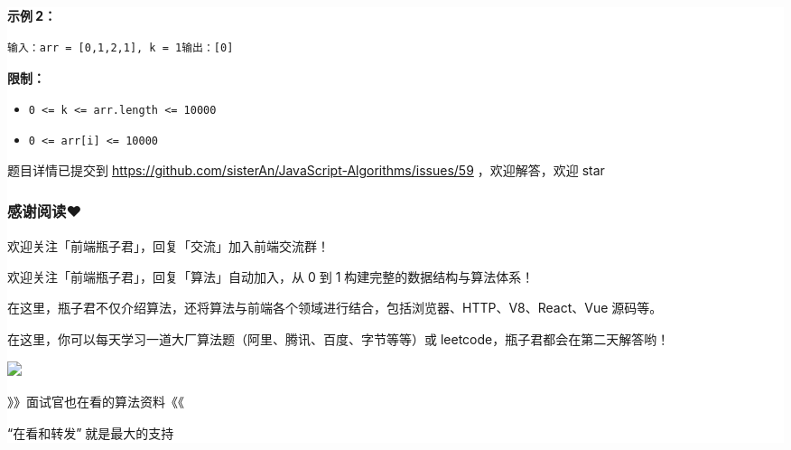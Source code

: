 **示例 2：**

```
输入：arr = [0,1,2,1], k = 1输出：[0]
```

**限制：**

*   `0 <= k <= arr.length <= 10000`
    
*   `0 <= arr[i] <= 10000`
    

题目详情已提交到 https://github.com/sisterAn/JavaScript-Algorithms/issues/59 ，欢迎解答，欢迎 star

### 感谢阅读❤️

欢迎关注「前端瓶子君」，回复「交流」加入前端交流群！

欢迎关注「前端瓶子君」，回复「算法」自动加入，从 0 到 1 构建完整的数据结构与算法体系！

在这里，瓶子君不仅介绍算法，还将算法与前端各个领域进行结合，包括浏览器、HTTP、V8、React、Vue 源码等。

在这里，你可以每天学习一道大厂算法题（阿里、腾讯、百度、字节等等）或 leetcode，瓶子君都会在第二天解答哟！

![](https://mmbiz.qpic.cn/mmbiz_png/pfCCZhlbMQQYTquARVybx8MjPHdibmMQ3icWt2hR5uqZiaZs5KPpGiaeiaDAM8bb6fuawMD4QUcc8rFEMrTvEIy04cw/640?wx_fmt=png)

》》面试官也在看的算法资料《《

“在看和转发” 就是最大的支持